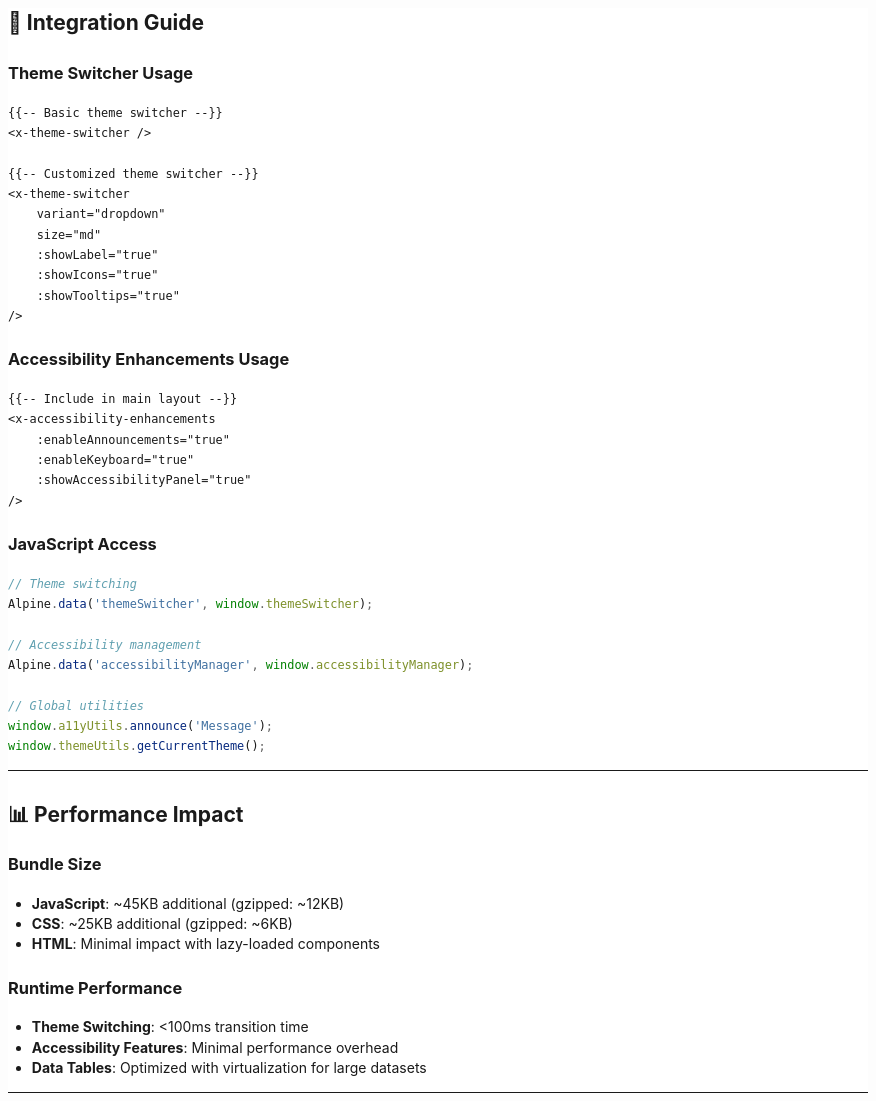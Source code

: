 ## 🔧 **Integration Guide**

### **Theme Switcher Usage**
```blade
{{-- Basic theme switcher --}}
<x-theme-switcher />

{{-- Customized theme switcher --}}
<x-theme-switcher 
    variant="dropdown" 
    size="md" 
    :showLabel="true" 
    :showIcons="true" 
    :showTooltips="true" 
/>
```

### **Accessibility Enhancements Usage**
```blade
{{-- Include in main layout --}}
<x-accessibility-enhancements 
    :enableAnnouncements="true"
    :enableKeyboard="true" 
    :showAccessibilityPanel="true"
/>
```

### **JavaScript Access**
```javascript
// Theme switching
Alpine.data('themeSwitcher', window.themeSwitcher);

// Accessibility management
Alpine.data('accessibilityManager', window.accessibilityManager);

// Global utilities
window.a11yUtils.announce('Message');
window.themeUtils.getCurrentTheme();
```

---

## 📊 **Performance Impact**

### **Bundle Size**
- **JavaScript**: ~45KB additional (gzipped: ~12KB)
- **CSS**: ~25KB additional (gzipped: ~6KB)
- **HTML**: Minimal impact with lazy-loaded components

### **Runtime Performance**
- **Theme Switching**: <100ms transition time
- **Accessibility Features**: Minimal performance overhead
- **Data Tables**: Optimized with virtualization for large datasets

---